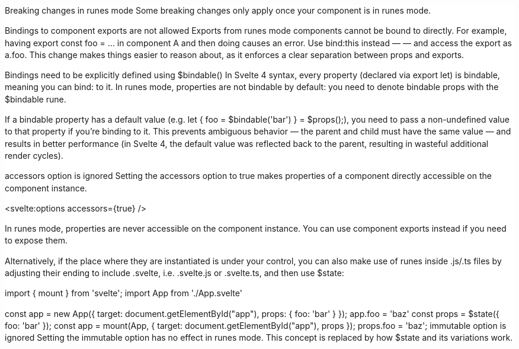 Breaking changes in runes mode
Some breaking changes only apply once your component is in runes mode.

Bindings to component exports are not allowed
Exports from runes mode components cannot be bound to directly. For example, having export const foo = ... in component A and then doing <A bind:foo /> causes an error. Use bind:this instead — <A bind:this={a} /> — and access the export as a.foo. This change makes things easier to reason about, as it enforces a clear separation between props and exports.

Bindings need to be explicitly defined using $bindable()
In Svelte 4 syntax, every property (declared via export let) is bindable, meaning you can bind: to it. In runes mode, properties are not bindable by default: you need to denote bindable props with the $bindable rune.

If a bindable property has a default value (e.g. let { foo = $bindable('bar') } = $props();), you need to pass a non-undefined value to that property if you’re binding to it. This prevents ambiguous behavior — the parent and child must have the same value — and results in better performance (in Svelte 4, the default value was reflected back to the parent, resulting in wasteful additional render cycles).

accessors option is ignored
Setting the accessors option to true makes properties of a component directly accessible on the component instance.


<svelte:options accessors={true} />

<script>
	// available via componentInstance.name
	export let name;
</script>
In runes mode, properties are never accessible on the component instance. You can use component exports instead if you need to expose them.


<script>
	let { name } = $props();
	// available via componentInstance.getName()
	export const getName = () => name;
</script>
Alternatively, if the place where they are instantiated is under your control, you can also make use of runes inside .js/.ts files by adjusting their ending to include .svelte, i.e. .svelte.js or .svelte.ts, and then use $state:


import { mount } from 'svelte';
import App from './App.svelte'

const app = new App({ target: document.getElementById("app"), props: { foo: 'bar' } });
app.foo = 'baz'
const props = $state({ foo: 'bar' });
const app = mount(App, { target: document.getElementById("app"), props });
props.foo = 'baz';
immutable option is ignored
Setting the immutable option has no effect in runes mode. This concept is replaced by how $state and its variations work.
